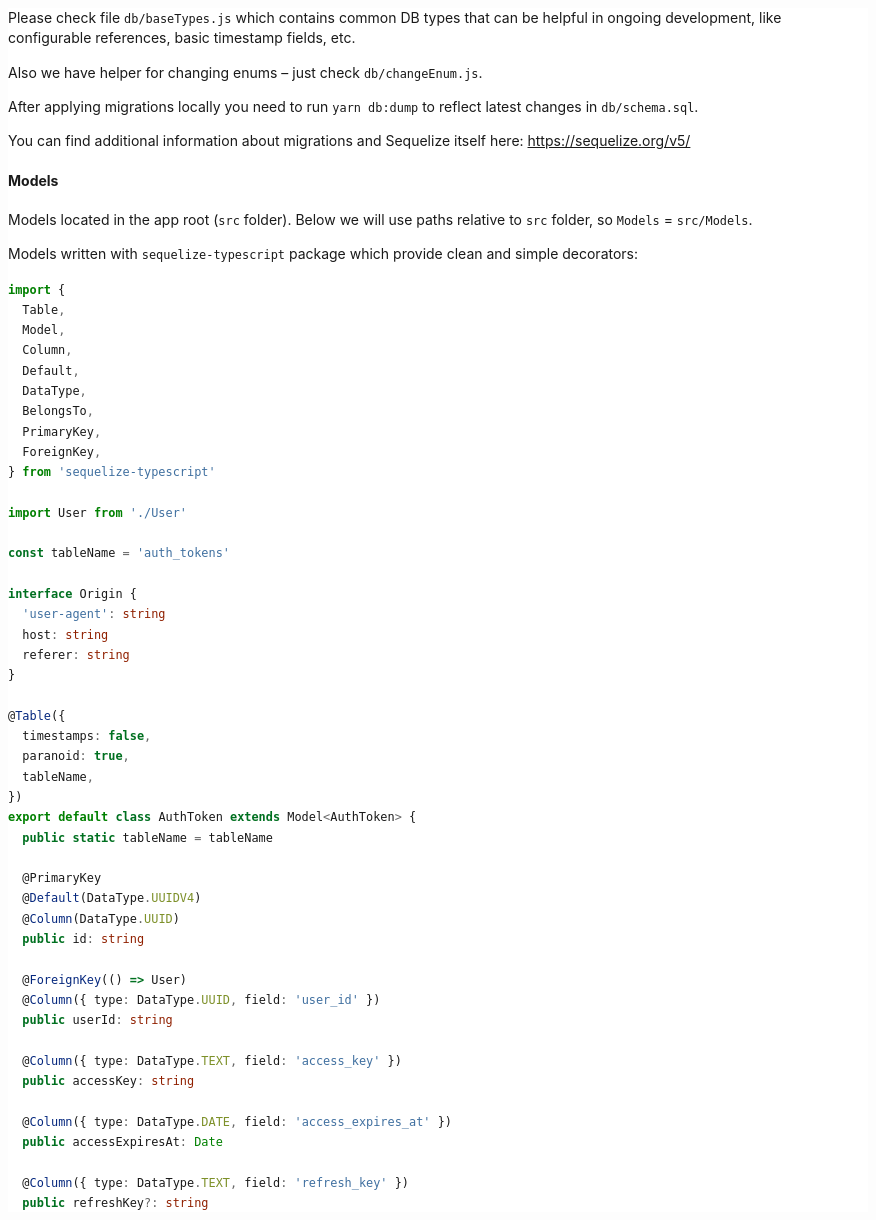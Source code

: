 Please check file `db/baseTypes.js` which contains common DB types that can be helpful in ongoing development, like configurable references, basic timestamp fields, etc.

Also we have helper for changing enums – just check `db/changeEnum.js`.

After applying migrations locally you need to run `yarn db:dump` to reflect latest changes in `db/schema.sql`.

You can find additional information about migrations and Sequelize itself here: https://sequelize.org/v5/

#### Models

Models located in the app root (`src` folder). Below we will use paths relative  to `src` folder, so `Models` = `src/Models`.

Models written with `sequelize-typescript` package which provide clean and simple decorators:

```typescript
import {
  Table,
  Model,
  Column,
  Default,
  DataType,
  BelongsTo,
  PrimaryKey,
  ForeignKey,
} from 'sequelize-typescript'

import User from './User'

const tableName = 'auth_tokens'

interface Origin {
  'user-agent': string
  host: string
  referer: string
}

@Table({
  timestamps: false,
  paranoid: true,
  tableName,
})
export default class AuthToken extends Model<AuthToken> {
  public static tableName = tableName

  @PrimaryKey
  @Default(DataType.UUIDV4)
  @Column(DataType.UUID)
  public id: string

  @ForeignKey(() => User)
  @Column({ type: DataType.UUID, field: 'user_id' })
  public userId: string

  @Column({ type: DataType.TEXT, field: 'access_key' })
  public accessKey: string

  @Column({ type: DataType.DATE, field: 'access_expires_at' })
  public accessExpiresAt: Date

  @Column({ type: DataType.TEXT, field: 'refresh_key' })
  public refreshKey?: string

```
